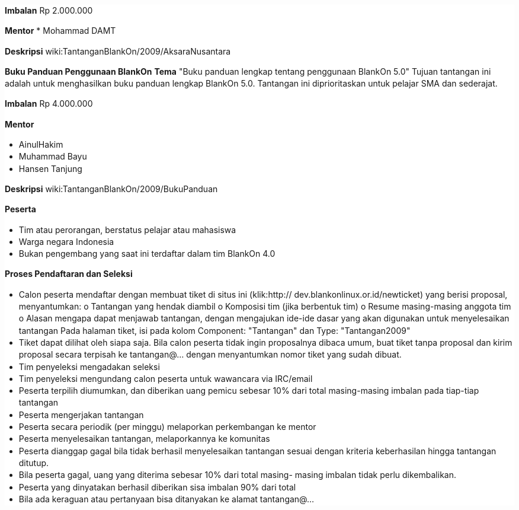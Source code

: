 **Imbalan**
Rp 2.000.000

**Mentor**
    * Mohammad DAMT

**Deskripsi**
wiki:TantanganBlankOn/2009/AksaraNusantara

**Buku Panduan Penggunaan BlankOn**
**Tema**
"Buku panduan lengkap tentang penggunaan BlankOn 5.0"
Tujuan tantangan ini adalah untuk menghasilkan buku panduan lengkap BlankOn
5.0. Tantangan ini diprioritaskan untuk pelajar SMA dan sederajat.

**Imbalan**
Rp 4.000.000

**Mentor**
   * AinulHakim
   * Muhammad Bayu
   * Hansen Tanjung

**Deskripsi**
wiki:TantanganBlankOn/2009/BukuPanduan

**Peserta**
   * Tim atau perorangan, berstatus pelajar atau mahasiswa
   * Warga negara Indonesia
   * Bukan pengembang yang saat ini terdaftar dalam tim BlankOn 4.0

**Proses Pendaftaran dan Seleksi**
   * Calon peserta mendaftar dengan membuat tiket di situs ini (klik: ​http://
      dev.blankonlinux.or.id/newticket) yang berisi proposal, menyantumkan:
          o Tantangan yang hendak diambil
          o Komposisi tim (jika berbentuk tim)
          o Resume masing-masing anggota tim
          o Alasan mengapa dapat menjawab tantangan, dengan mengajukan ide-ide
            dasar yang akan digunakan untuk menyelesaikan tantangan
          Pada halaman tiket, isi pada kolom Component: "Tantangan"
          dan Type: "Tantangan2009"
   * Tiket dapat dilihat oleh siapa saja. Bila calon peserta tidak ingin
      proposalnya dibaca umum, buat tiket tanpa proposal dan kirim proposal
      secara terpisah ke tantangan@… dengan menyantumkan nomor tiket yang sudah
      dibuat.
   * Tim penyeleksi mengadakan seleksi
   * Tim penyeleksi mengundang calon peserta untuk wawancara via IRC/email
   * Peserta terpilih diumumkan, dan diberikan uang pemicu sebesar 10% dari
      total masing-masing imbalan pada tiap-tiap tantangan
   * Peserta mengerjakan tantangan
   * Peserta secara periodik (per minggu) melaporkan perkembangan ke mentor
   * Peserta menyelesaikan tantangan, melaporkannya ke komunitas
   * Peserta dianggap gagal bila tidak berhasil menyelesaikan tantangan sesuai
      dengan kriteria keberhasilan hingga tantangan ditutup.
   * Bila peserta gagal, uang yang diterima sebesar 10% dari total masing-
      masing imbalan tidak perlu dikembalikan.
   * Peserta yang dinyatakan berhasil diberikan sisa imbalan 90% dari total
   * Bila ada keraguan atau pertanyaan bisa ditanyakan ke alamat tantangan@…
